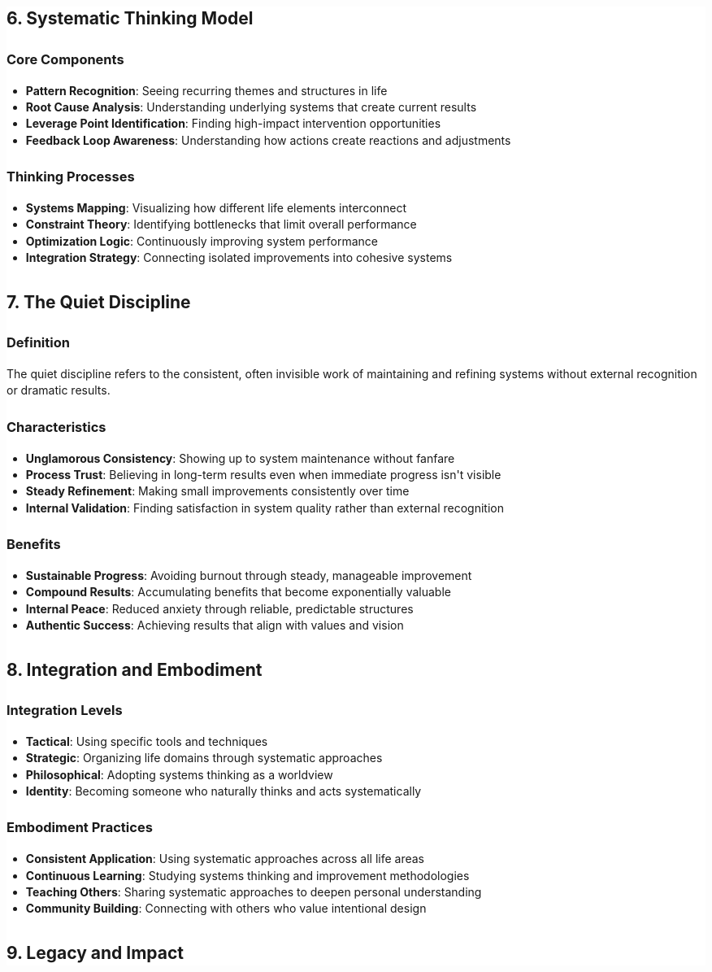 ## 6. Systematic Thinking Model

### Core Components
- **Pattern Recognition**: Seeing recurring themes and structures in life
- **Root Cause Analysis**: Understanding underlying systems that create current results
- **Leverage Point Identification**: Finding high-impact intervention opportunities
- **Feedback Loop Awareness**: Understanding how actions create reactions and adjustments

### Thinking Processes
- **Systems Mapping**: Visualizing how different life elements interconnect
- **Constraint Theory**: Identifying bottlenecks that limit overall performance
- **Optimization Logic**: Continuously improving system performance
- **Integration Strategy**: Connecting isolated improvements into cohesive systems

## 7. The Quiet Discipline

### Definition
The quiet discipline refers to the consistent, often invisible work of maintaining and refining systems without external recognition or dramatic results.

### Characteristics
- **Unglamorous Consistency**: Showing up to system maintenance without fanfare
- **Process Trust**: Believing in long-term results even when immediate progress isn't visible
- **Steady Refinement**: Making small improvements consistently over time
- **Internal Validation**: Finding satisfaction in system quality rather than external recognition

### Benefits
- **Sustainable Progress**: Avoiding burnout through steady, manageable improvement
- **Compound Results**: Accumulating benefits that become exponentially valuable
- **Internal Peace**: Reduced anxiety through reliable, predictable structures
- **Authentic Success**: Achieving results that align with values and vision

## 8. Integration and Embodiment

### Integration Levels
- **Tactical**: Using specific tools and techniques
- **Strategic**: Organizing life domains through systematic approaches
- **Philosophical**: Adopting systems thinking as a worldview
- **Identity**: Becoming someone who naturally thinks and acts systematically

### Embodiment Practices
- **Consistent Application**: Using systematic approaches across all life areas
- **Continuous Learning**: Studying systems thinking and improvement methodologies
- **Teaching Others**: Sharing systematic approaches to deepen personal understanding
- **Community Building**: Connecting with others who value intentional design

## 9. Legacy and Impact
